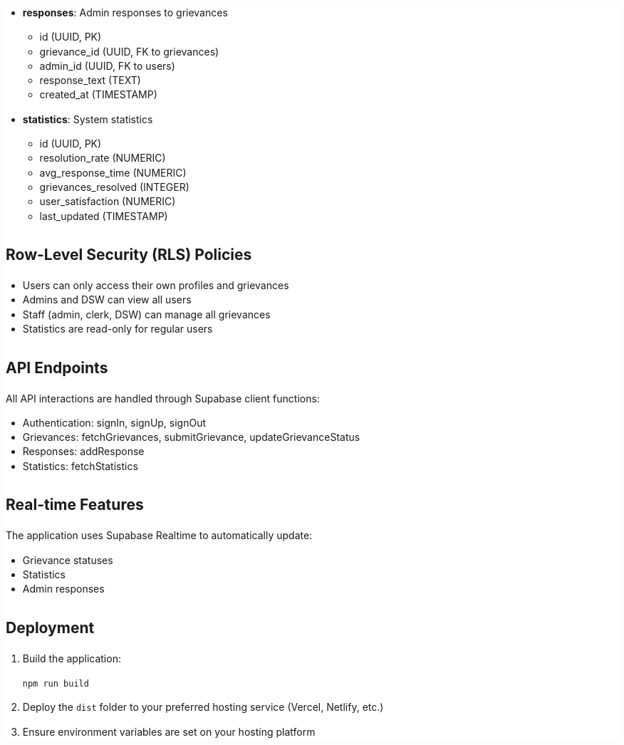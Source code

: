 - **responses**: Admin responses to grievances
  - id (UUID, PK)
  - grievance_id (UUID, FK to grievances)
  - admin_id (UUID, FK to users)
  - response_text (TEXT)
  - created_at (TIMESTAMP)

- **statistics**: System statistics
  - id (UUID, PK)
  - resolution_rate (NUMERIC)
  - avg_response_time (NUMERIC)
  - grievances_resolved (INTEGER)
  - user_satisfaction (NUMERIC)
  - last_updated (TIMESTAMP)

## Row-Level Security (RLS) Policies

- Users can only access their own profiles and grievances
- Admins and DSW can view all users
- Staff (admin, clerk, DSW) can manage all grievances
- Statistics are read-only for regular users

## API Endpoints

All API interactions are handled through Supabase client functions:

- Authentication: signIn, signUp, signOut
- Grievances: fetchGrievances, submitGrievance, updateGrievanceStatus
- Responses: addResponse
- Statistics: fetchStatistics

## Real-time Features

The application uses Supabase Realtime to automatically update:

- Grievance statuses
- Statistics
- Admin responses

## Deployment

1. Build the application:
   ```
   npm run build
   ```

2. Deploy the `dist` folder to your preferred hosting service (Vercel, Netlify, etc.)

3. Ensure environment variables are set on your hosting platform 